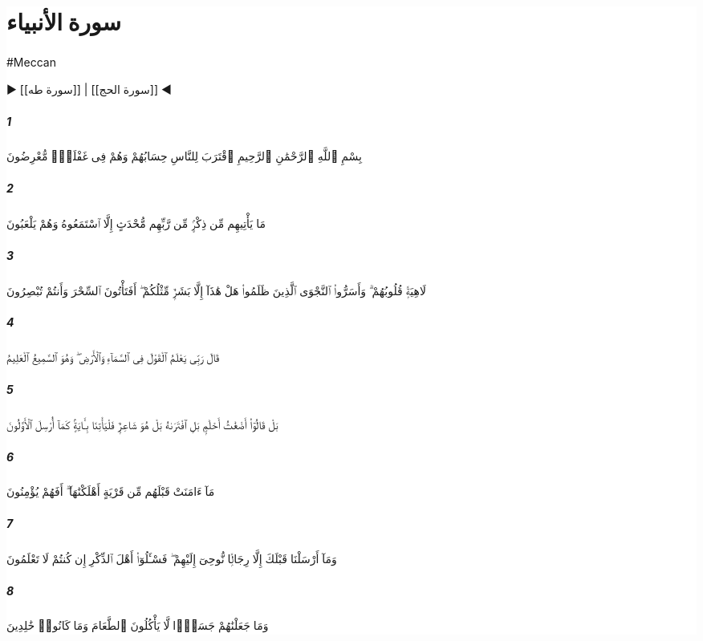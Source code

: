 # سورة الأنبياء

#Meccan

▶ [[سورة طه]] | [[سورة الحج]] ◀

##### 1

<span class="ayah hovertext" data-hover="مردمان را [هنگام‌] حسابشان نزديك شده است و ايشان همچنان در غفلت رويگردانند">بِسْمِ ٱللَّهِ ٱلرَّحْمَٰنِ ٱلرَّحِيمِ ٱقْتَرَبَ لِلنَّاسِ حِسَابُهُمْ وَهُمْ فِى غَفْلَةٍۢ مُّعْرِضُونَ</span>

##### 2

<span class="ayah hovertext" data-hover="هيچ پند تازه‌اى از سوى پروردگارشان براى آنان نيامد مگر آنكه آن را به بازيچه شنيدند">مَا يَأْتِيهِم مِّن ذِكْرٍۢ مِّن رَّبِّهِم مُّحْدَثٍ إِلَّا ٱسْتَمَعُوهُ وَهُمْ يَلْعَبُونَ</span>

##### 3

<span class="ayah hovertext" data-hover="دلبسته لهوند، و ستم‌پيشگان [مشرك‌] رازگويى‌شان را پوشيده داشتند [و گفتند] آيا اين [پيامبر] جز بشرى همانند شماست، آيا ديده و دانسته به سوى جادو مى‌رويد؟">لَاهِيَةًۭ قُلُوبُهُمْ ۗ وَأَسَرُّوا۟ ٱلنَّجْوَى ٱلَّذِينَ ظَلَمُوا۟ هَلْ هَٰذَآ إِلَّا بَشَرٌۭ مِّثْلُكُمْ ۖ أَفَتَأْتُونَ ٱلسِّحْرَ وَأَنتُمْ تُبْصِرُونَ</span>

##### 4

<span class="ayah hovertext" data-hover="گفت پروردگار من هر سخن را در آسمان و زمين مى‌داند، و اوست شنواى دانا">قَالَ رَبِّى يَعْلَمُ ٱلْقَوْلَ فِى ٱلسَّمَآءِ وَٱلْأَرْضِ ۖ وَهُوَ ٱلسَّمِيعُ ٱلْعَلِيمُ</span>

##### 5

<span class="ayah hovertext" data-hover="يا اينكه گويند [قرآن‌] خوابهاى پريشان است يا [گويند] آن را برساخته است يا [گويند] او شاعرى است پس بايد مانند آنچه به پيشينيان داده شد معجزه‌اى براى ما بياورد">بَلْ قَالُوٓا۟ أَضْغَٰثُ أَحْلَٰمٍۭ بَلِ ٱفْتَرَىٰهُ بَلْ هُوَ شَاعِرٌۭ فَلْيَأْتِنَا بِـَٔايَةٍۢ كَمَآ أُرْسِلَ ٱلْأَوَّلُونَ</span>

##### 6

<span class="ayah hovertext" data-hover="پيش از آنان هم اهل هيچ شهرى كه [بعدها] نابودش كرديم، ايمان نياورده بودند، آيا آن وقت اينان ايمان مى‌آورند؟">مَآ ءَامَنَتْ قَبْلَهُم مِّن قَرْيَةٍ أَهْلَكْنَٰهَآ ۖ أَفَهُمْ يُؤْمِنُونَ</span>

##### 7

<span class="ayah hovertext" data-hover="و ما پيش از تو جز مردانى كه به آنان وحى مى‌فرستاديم، نفرستاديم، اگر نمى‌دانيد از پژوهندگان كتابهاى آسمانى بپرسيد">وَمَآ أَرْسَلْنَا قَبْلَكَ إِلَّا رِجَالًۭا نُّوحِىٓ إِلَيْهِمْ ۖ فَسْـَٔلُوٓا۟ أَهْلَ ٱلذِّكْرِ إِن كُنتُمْ لَا تَعْلَمُونَ</span>

##### 8

<span class="ayah hovertext" data-hover="و ما آنان را به صورت پيكرى نساخته بوديم كه خوراك نخورند و آنان هم جاودانه نبودند">وَمَا جَعَلْنَٰهُمْ جَسَدًۭا لَّا يَأْكُلُونَ ٱلطَّعَامَ وَمَا كَانُوا۟ خَٰلِدِينَ</span>
